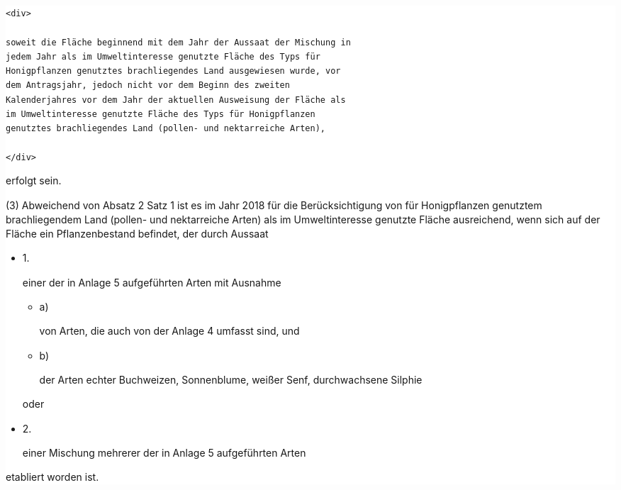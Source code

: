     <div>
    
    soweit die Fläche beginnend mit dem Jahr der Aussaat der Mischung in
    jedem Jahr als im Umweltinteresse genutzte Fläche des Typs für
    Honigpflanzen genutztes brachliegendes Land ausgewiesen wurde, vor
    dem Antragsjahr, jedoch nicht vor dem Beginn des zweiten
    Kalenderjahres vor dem Jahr der aktuellen Ausweisung der Fläche als
    im Umweltinteresse genutzte Fläche des Typs für Honigpflanzen
    genutztes brachliegendes Land (pollen- und nektarreiche Arten),
    
    </div>

erfolgt sein.

</div>

<div class="jurAbsatz">

(3) Abweichend von Absatz 2 Satz 1 ist es im Jahr 2018 für die
Berücksichtigung von für Honigpflanzen genutztem brachliegendem Land
(pollen- und nektarreiche Arten) als im Umweltinteresse genutzte Fläche
ausreichend, wenn sich auf der Fläche ein Pflanzenbestand befindet, der
durch Aussaat

  - 1\.
    
    <div>
    
    einer der in Anlage 5 aufgeführten Arten mit Ausnahme
    
      - a)
        
        <div>
        
        von Arten, die auch von der Anlage 4 umfasst sind, und
        
        </div>
    
      - b)
        
        <div>
        
        der Arten echter Buchweizen, Sonnenblume, weißer Senf,
        durchwachsene Silphie
        
        </div>
    
    oder
    
    </div>

  - 2\.
    
    <div>
    
    einer Mischung mehrerer der in Anlage 5 aufgeführten Arten
    
    </div>

etabliert worden ist.

</div>
